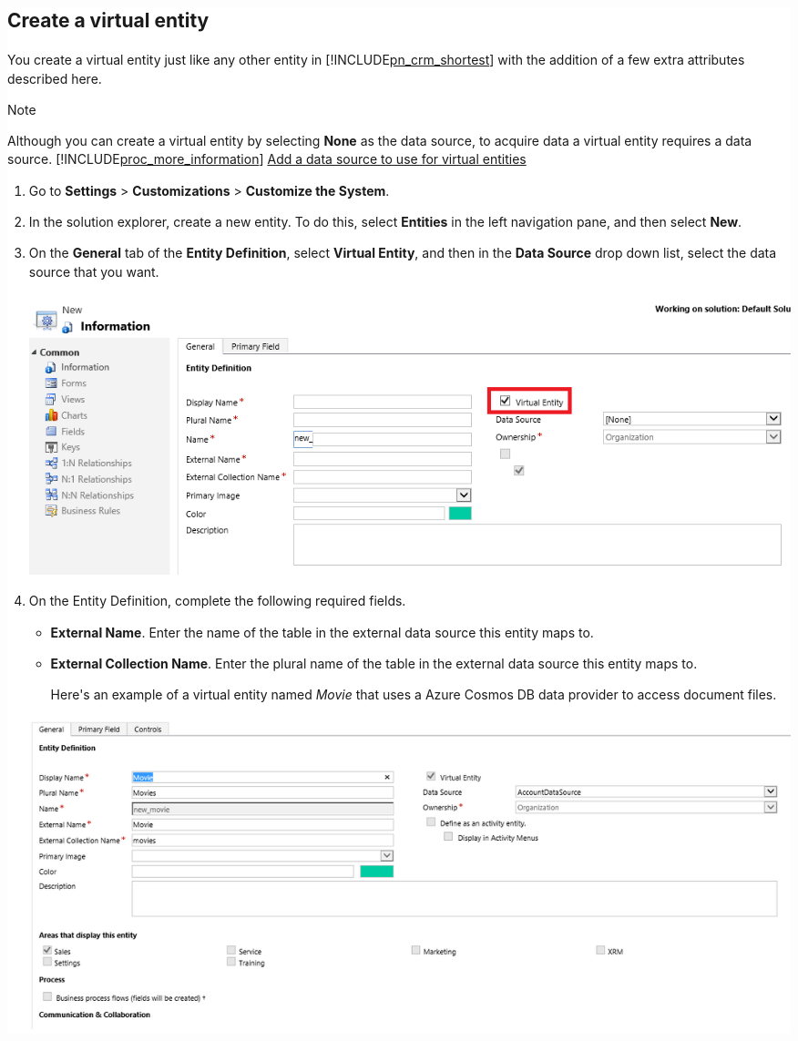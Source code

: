 <a name="createVirtualEntity"></a>   
## Create a virtual entity  
  You create a virtual entity just like any other entity in [!INCLUDE[pn_crm_shortest](../includes/pn-crm-shortest.md)] with the addition of a few extra attributes described here.

> [!NOTE]
>  Although you can create a virtual entity by selecting **None** as the data source, to acquire data a virtual entity requires a data source. [!INCLUDE[proc_more_information](../includes/proc-more-information.md)] [Add a data source to use for virtual entities](#AddDataSource)  
  
1. Go to **Settings** > **Customizations** > **Customize the System**.  
  
2. In the solution explorer, create a new entity. To do this, select **Entities** in the left navigation pane, and then select **New**.  
  
3. On the **General** tab of the **Entity Definition**, select **Virtual Entity**, and then in the **Data Source** drop down list, select the data source that you want.  
  
   ![Virtual Entity option on entity definition.](../customize/media/virtual-entity-click-option.png "Virtual Entity option on entity definition")  
  
4. On the Entity Definition, complete the following required fields.  
  
   - **External Name**. Enter the name of the table in the external data source this entity maps to.  
  
   - **External Collection Name**. Enter the plural name of the table in the external data source this entity maps to.  
  
     Here's an example of a virtual entity named *Movie* that uses a Azure Cosmos DB data provider to access document files.  
  
   ![Virtual entity definition using the Azure Cosmos DB data provider.](../customize/media/virtual-entity-definition.PNG "Virtual entity definition using the Azure Cosmos DB data provider")  
  